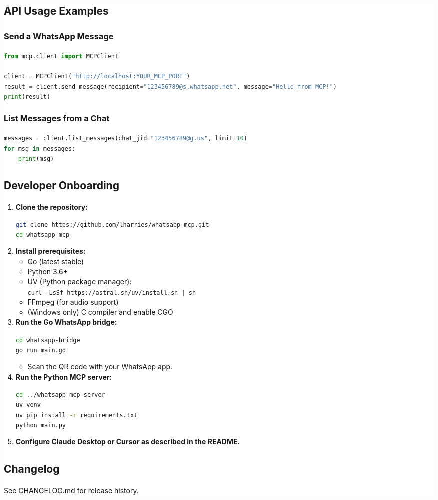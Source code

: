 ## API Usage Examples

### Send a WhatsApp Message

```python
from mcp.client import MCPClient

client = MCPClient("http://localhost:YOUR_MCP_PORT")
result = client.send_message(recipient="123456789@s.whatsapp.net", message="Hello from MCP!")
print(result)
```

### List Messages from a Chat

```python
messages = client.list_messages(chat_jid="123456789@g.us", limit=10)
for msg in messages:
    print(msg)
```

## Developer Onboarding

1. **Clone the repository:**
   ```bash
   git clone https://github.com/lharries/whatsapp-mcp.git
   cd whatsapp-mcp
   ```
2. **Install prerequisites:**
   - Go (latest stable)
   - Python 3.6+
   - UV (Python package manager):  
     `curl -LsSf https://astral.sh/uv/install.sh | sh`
   - FFmpeg (for audio support)
   - (Windows only) C compiler and enable CGO
3. **Run the Go WhatsApp bridge:**
   ```bash
   cd whatsapp-bridge
   go run main.go
   ```
   - Scan the QR code with your WhatsApp app.
4. **Run the Python MCP server:**
   ```bash
   cd ../whatsapp-mcp-server
   uv venv
   uv pip install -r requirements.txt
   python main.py
   ```
5. **Configure Claude Desktop or Cursor as described in the README.**

## Changelog

See [CHANGELOG.md](./CHANGELOG.md) for release history.
